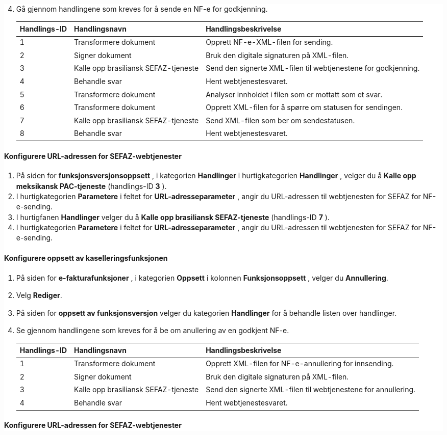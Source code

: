 4. Gå gjennom handlingene som kreves for å sende en NF-e for godkjenning.

    | Handlings-ID | Handlingsnavn                  | Handlingsbeskrivelse                                                |
    |-----------|------------------------------|-------------------------------------------------------------------|
    | 1         | Transformere dokument           | Opprett NF-e-XML-filen for sending.                          |
    | 2         | Signer dokument                | Bruk den digitale signaturen på XML-filen.                    |
    | 3         | Kalle opp brasiliansk SEFAZ-tjeneste | Send den signerte XML-filen til webtjenestene for godkjenning. |
    | 4         | Behandle svar             | Hent webtjenestesvaret.                                     |
    | 5         | Transformere dokument           | Analyser innholdet i filen som er mottatt som et svar.     |
    | 6         | Transformere dokument           | Opprett XML-filen for å spørre om statusen for sendingen.    |
    | 7         | Kalle opp brasiliansk SEFAZ-tjeneste | Send XML-filen som ber om sendestatusen.          |
    | 8         | Behandle svar             | Hent webtjenestesvaret.                                     |

#### <a name="set-up-the-url-for-sefaz-web-services"></a>Konfigurere URL-adressen for SEFAZ-webtjenester 

1. På siden for **funksjonsversjonsoppsett** , i kategorien **Handlinger** i hurtigkategorien **Handlinger** , velger du å **Kalle opp meksikansk PAC-tjeneste** (handlings-ID **3** ).
2. I hurtigkategorien **Parametere** i feltet for **URL-adresseparameter** , angir du URL-adressen til webtjenesten for SEFAZ for NF-e-sending.
3. I hurtigfanen **Handlinger** velger du å **Kalle opp brasiliansk SEFAZ-tjeneste** (handlings-ID **7** ).
4. I hurtigkategorien **Parametere** i feltet for **URL-adresseparameter** , angir du URL-adressen til webtjenesten for SEFAZ for NF-e-sending.

#### <a name="configure-the-cancellation-feature-setup"></a>Konfigurere oppsett av kaselleringsfunksjonen

1. På siden for **e-fakturafunksjoner** , i kategorien **Oppsett** i kolonnen **Funksjonsoppsett** , velger du **Annullering**.
2. Velg **Rediger**.
3. På siden for **oppsett av funksjonsversjon** velger du kategorien **Handlinger** for å behandle listen over handlinger.
4. Se gjennom handlingene som kreves for å be om anullering av en godkjent NF-e.

    | Handlings-ID | Handlingsnavn                  | Handlingsbeskrivelse                                               |
    |-----------|------------------------------|------------------------------------------------------------------|
    | 1         | Transformere dokument           | Opprett XML-filen for NF-e-annullering for innsending.            |
    | 2         | Signer dokument                | Bruk den digitale signaturen på XML-filen.                   |
    | 3         | Kalle opp brasiliansk SEFAZ-tjeneste | Send den signerte XML-filen til webtjenestene for annullering. |
    | 4         | Behandle svar             | Hent webtjenestesvaret.                                    |

#### <a name="set-up-the-url-for-sefaz-web-services"></a>Konfigurere URL-adressen for SEFAZ-webtjenester
